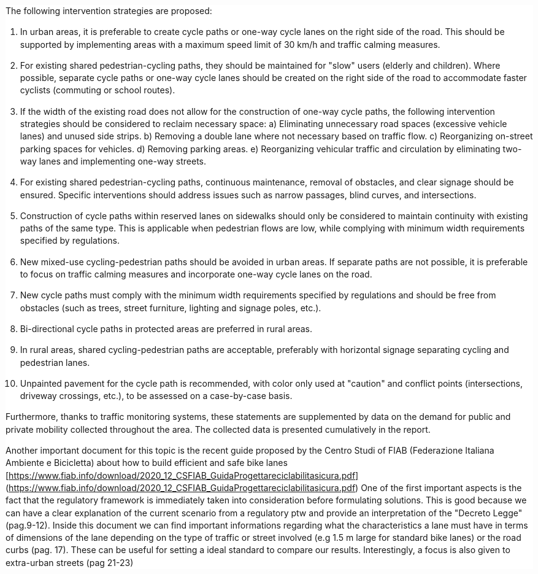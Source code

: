 The following intervention strategies are proposed:

1. In urban areas, it is preferable to create cycle paths or one-way cycle lanes on the right side of the road. This should be supported by implementing areas with a maximum speed limit of 30 km/h and traffic calming measures.

2. For existing shared pedestrian-cycling paths, they should be maintained for "slow" users (elderly and children). Where possible, separate cycle paths or one-way cycle lanes should be created on the right side of the road to accommodate faster cyclists (commuting or school routes).

3. If the width of the existing road does not allow for the construction of one-way cycle paths, the following intervention strategies should be considered to reclaim necessary space:
   a) Eliminating unnecessary road spaces (excessive vehicle lanes) and unused side strips.
   b) Removing a double lane where not necessary based on traffic flow.
   c) Reorganizing on-street parking spaces for vehicles.
   d) Removing parking areas.
   e) Reorganizing vehicular traffic and circulation by eliminating two-way lanes and implementing one-way streets.

4. For existing shared pedestrian-cycling paths, continuous maintenance, removal of obstacles, and clear signage should be ensured. Specific interventions should address issues such as narrow passages, blind curves, and intersections.

5. Construction of cycle paths within reserved lanes on sidewalks should only be considered to maintain continuity with existing paths of the same type. This is applicable when pedestrian flows are low, while complying with minimum width requirements specified by regulations.

6. New mixed-use cycling-pedestrian paths should be avoided in urban areas. If separate paths are not possible, it is preferable to focus on traffic calming measures and incorporate one-way cycle lanes on the road.

7. New cycle paths must comply with the minimum width requirements specified by regulations and should be free from obstacles (such as trees, street furniture, lighting and signage poles, etc.).

8. Bi-directional cycle paths in protected areas are preferred in rural areas.

9. In rural areas, shared cycling-pedestrian paths are acceptable, preferably with horizontal signage separating cycling and pedestrian lanes.

10. Unpainted pavement for the cycle path is recommended, with color only used at "caution" and conflict points (intersections, driveway crossings, etc.), to be assessed on a case-by-case basis.

Furthermore, thanks to traffic monitoring systems, these statements are supplemented by data on the demand for public and private mobility collected throughout the area. The collected data is presented cumulatively in the report.

Another important document for this topic is the recent guide proposed by the Centro Studi of FIAB (Federazione Italiana Ambiente e Bicicletta) about how to build efficient and safe bike lanes  [https://www.fiab.info/download/2020_12_CSFIAB_GuidaProgettareciclabilitasicura.pdf] (https://www.fiab.info/download/2020_12_CSFIAB_GuidaProgettareciclabilitasicura.pdf)
One of the first important aspects is the fact that the regulatory framework is immediately taken into consideration before formulating solutions. This is good because we can have a clear explanation of the current scenario from a regulatory ptw and provide an interpretation of the "Decreto Legge" (pag.9-12). Inside this document we can find important informations regarding what the characteristics a lane must have in terms of dimensions of the lane depending on the type of traffic or street involved (e.g 1.5 m large for standard bike lanes) or the road curbs (pag. 17). These can be useful for setting a ideal standard to compare our results. Interestingly, a focus is also given to extra-urban streets (pag 21-23)
